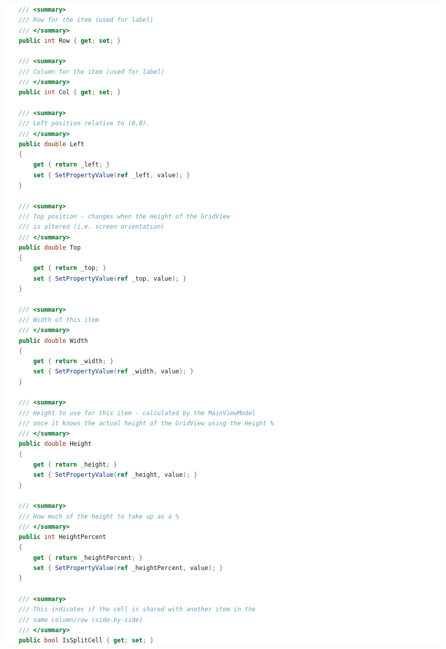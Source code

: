 ```csharp
    /// <summary>
    /// Row for the item (used for label)
    /// </summary>
    public int Row { get; set; }

    /// <summary> 
    /// Column for the item (used for label) 
    /// </summary> 
    public int Col { get; set; }

    /// <summary> 
    /// Left position relative to (0,0). 
    /// </summary> 
    public double Left
    {
        get { return _left; }
        set { SetPropertyValue(ref _left, value); }
    }

    /// <summary> 
    /// Top position - changes when the Height of the GridView 
    /// is altered (i.e. screen orientation) 
    /// </summary> 
    public double Top
    {
        get { return _top; }
        set { SetPropertyValue(ref _top, value); }
    }

    /// <summary> 
    /// Width of this item 
    /// </summary> 
    public double Width
    {
        get { return _width; }
        set { SetPropertyValue(ref _width, value); }
    }

    /// <summary> 
    /// Height to use for this item - calculated by the MainViewModel 
    /// once it knows the actual height of the GridView using the Height % 
    /// </summary> 
    public double Height
    {
        get { return _height; }
        set { SetPropertyValue(ref _height, value); }
    }

    /// <summary> 
    /// How much of the height to take up as a % 
    /// </summary> 
    public int HeightPercent
    {
        get { return _heightPercent; }
        set { SetPropertyValue(ref _heightPercent, value); }
    }

    /// <summary> 
    /// This indicates if the cell is shared with another item in the 
    /// same column/row (side-by-side) 
    /// </summary> 
    public bool IsSplitCell { get; set; }

```
